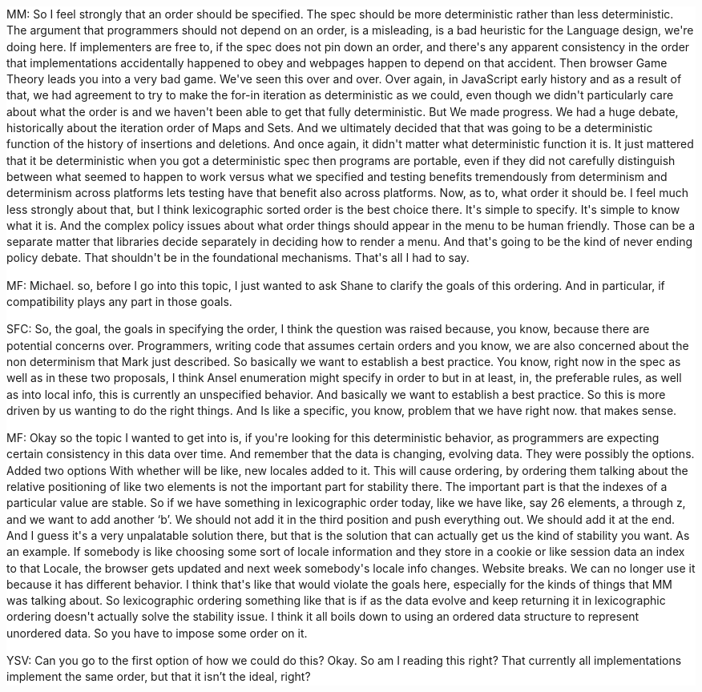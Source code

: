 MM: So I feel strongly that an order should be specified. The spec should be more deterministic rather than less deterministic. The argument that programmers should not depend on an order, is a misleading, is a bad heuristic for the Language design, we're doing here. If implementers are free to, if the spec does not pin down an order, and there's any apparent consistency in the order that implementations accidentally happened to obey and webpages happen to depend on that accident. Then browser Game Theory leads you into a very bad game. We've seen this over and over. Over again, in JavaScript early history and as a result of that, we had agreement to try to make the for-in iteration as deterministic as we could, even though we didn't particularly care about what the order is and we haven't been able to get that fully deterministic. But We made progress. We had a huge debate, historically about the iteration order of Maps and Sets. And we ultimately decided that that was going to be a deterministic function of the history of insertions and deletions. And once again, it didn't matter what deterministic function it is. It just mattered that it be deterministic when you got a deterministic spec then programs are portable, even if they did not carefully distinguish between what seemed to happen to work versus what we specified and testing benefits tremendously from determinism and determinism across platforms lets testing have that benefit also across platforms. Now, as to, what order it should be. I feel much less strongly about that, but I think lexicographic sorted order is the best choice there. It's simple to specify. It's simple to know what it is. And the complex policy issues about what order things should appear in the menu to be human friendly. Those can be a separate matter that libraries decide separately in deciding how to render a menu. And that's going to be the kind of never ending policy debate. That shouldn't be in the foundational mechanisms. That's all I had to say. 

MF: Michael. so, before I go into this topic, I just wanted to ask Shane to clarify the goals of this ordering. And in particular, if compatibility plays any part in those goals. 

SFC: So, the goal, the goals in specifying the order, I think the question was raised because, you know, because there are potential concerns over. Programmers, writing code that assumes certain orders and you know, we are also concerned about the non determinism that Mark just described. So basically we want to establish a best practice. You know, right now in the spec as well as in these two proposals, I think Ansel enumeration might specify in order to but in at least, in, the preferable rules, as well as into local info, this is currently an unspecified behavior. And basically we want to establish a best practice. So this is more driven by us wanting to do the right things. And Is like a specific, you know, problem that we have right now. that makes sense. 

MF: Okay so the topic I wanted to get into is, if you're looking for this deterministic behavior, as programmers are expecting certain consistency in this data over time. And remember that the data is changing, evolving data. They were possibly the options. Added two options With whether will be like, new locales added to it. This will cause ordering, by ordering them talking about the relative positioning of like two elements is not the important part for stability there. The important part is that the indexes of a particular value are stable. So if we have something in lexicographic order today, like we have like, say 26 elements, a through z, and we want to add another ‘b’. We should not add it in the third position and push everything out. We should add it at the end. And I guess it's a very unpalatable solution there, but that is the solution that can actually get us the kind of stability you want. As an example. If somebody is like choosing some sort of locale information and they store in a cookie or like session data an index to that Locale, the browser gets updated and next week somebody's locale info changes. Website breaks. We can no longer use it because it has different behavior. I think that's like that would violate the goals here, especially for the kinds of things that MM was talking about. So lexicographic ordering something like that is if as the data evolve and keep returning it in lexicographic ordering doesn't actually solve the stability issue. I think it all boils down to using an ordered data structure to represent unordered data. So you have to impose some order on it.

YSV: Can you go to the first option of how we could do this? Okay. So am I reading this right? That currently all implementations implement the same order, but that it isn’t the ideal, right?
